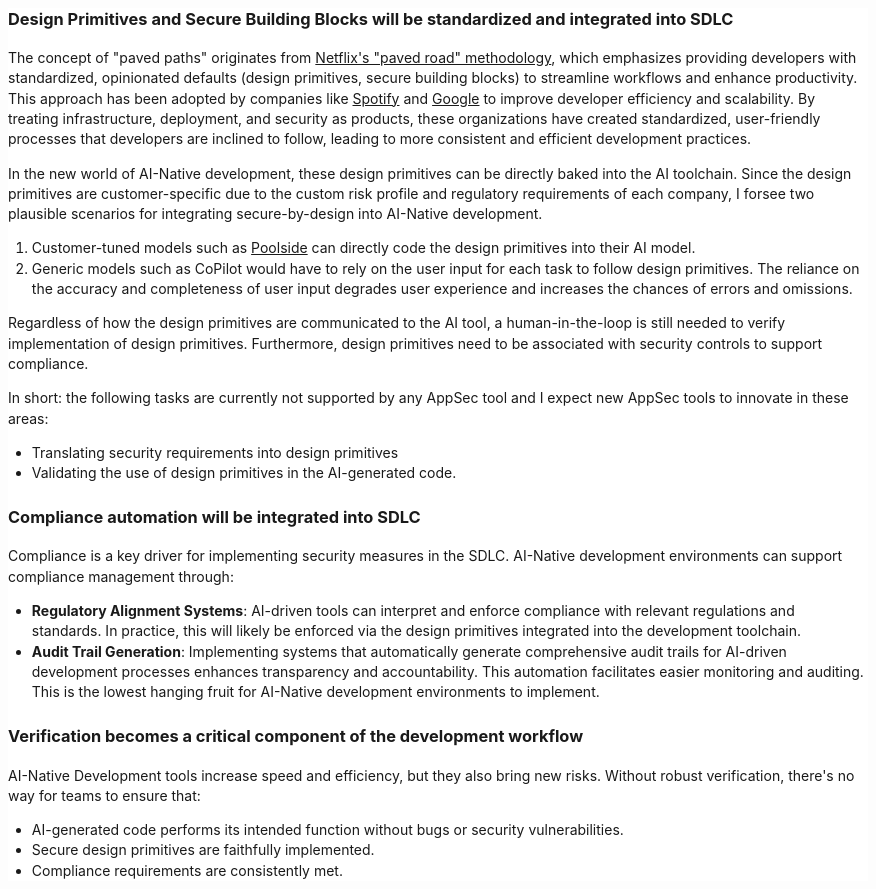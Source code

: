 ### Design Primitives and Secure Building Blocks will be standardized and integrated into SDLC

The concept of "paved paths" originates from [Netflix's "paved road" methodology](https://www.youtube.com/watch?v=r1omxhxezrM), which emphasizes providing developers with standardized, opinionated defaults (design primitives, secure building blocks) to streamline workflows and enhance productivity. This approach has been adopted by companies like [Spotify](https://engineering.atspotify.com/2020/08/how-we-use-golden-paths-to-solve-fragmentation-in-our-software-ecosystem/) and [Google](https://cloud.google.com/blog/products/application-development/golden-paths-for-engineering-execution-consistency) to improve developer efficiency and scalability. By treating infrastructure, deployment, and security as products, these organizations have created standardized, user-friendly processes that developers are inclined to follow, leading to more consistent and efficient development practices.

In the new world of AI-Native development, these design primitives can be directly baked into the AI toolchain. Since the design primitives are customer-specific due to the custom risk profile and regulatory requirements of each company, I forsee two plausible scenarios for integrating secure-by-design into AI-Native development.

1. Customer-tuned models such as [Poolside](https://poolside.ai/vision) can directly code the design primitives into their AI model.
2. Generic models such as CoPilot would have to rely on the user input for each task to follow design primitives. The reliance on the accuracy and completeness of user input degrades user experience and increases the chances of errors and omissions.

Regardless of how the design primitives are communicated to the AI tool, a human-in-the-loop is still needed to verify implementation of design primitives. Furthermore, design primitives need to be associated with security controls to support compliance.

In short: the following tasks are currently not supported by any AppSec tool and I expect new AppSec tools to innovate in these areas:

- Translating security requirements into design primitives
- Validating the use of design primitives in the AI-generated code.

### Compliance automation will be integrated into SDLC

Compliance is a key driver for implementing security measures in the SDLC. AI-Native development environments can support compliance management through:

- **Regulatory Alignment Systems**: AI-driven tools can interpret and enforce compliance with relevant regulations and standards. In practice, this will likely be enforced via the design primitives integrated into the development toolchain.
- **Audit Trail Generation**: Implementing systems that automatically generate comprehensive audit trails for AI-driven development processes enhances transparency and accountability. This automation facilitates easier monitoring and auditing. This is the lowest hanging fruit for AI-Native development environments to implement.

### Verification becomes a critical component of the development workflow

AI-Native Development tools increase speed and efficiency, but they also bring new risks. Without robust verification, there's no way for teams to ensure that:

- AI-generated code performs its intended function without bugs or security vulnerabilities.
- Secure design primitives are faithfully implemented.
- Compliance requirements are consistently met.
